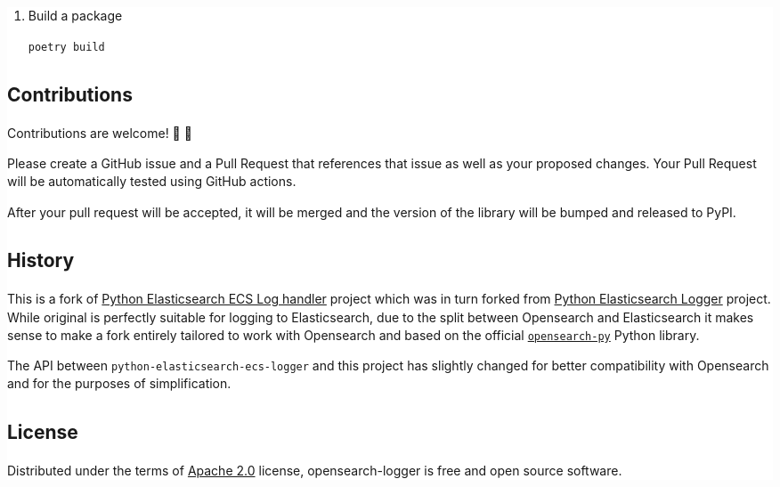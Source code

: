 1. Build a package

   ```shell
   poetry build
   ```

## Contributions

Contributions are welcome! 👏  🎉

Please create a GitHub issue and a Pull Request that references that issue as well as your proposed changes.
Your Pull Request will be automatically tested using GitHub actions.

After your pull request will be accepted, it will be merged and the version of the library will be bumped
and released to PyPI.

## History

This is a fork of [Python Elasticsearch ECS Log handler][python-elasticsearch-ecs-logger] project
which was in turn forked from [Python Elasticsearch Logger][python-elasticsearch-logger] project.
While original is perfectly suitable for logging to Elasticsearch, due to the split between
Opensearch and Elasticsearch it makes sense to make a fork entirely tailored to work with Opensearch
and based on the official [`opensearch-py`][opensearch-py] Python library.

The API between `python-elasticsearch-ecs-logger` and this project has slightly changed for better
compatibility with Opensearch and for the purposes of simplification.

## License

Distributed under the terms of [Apache 2.0][apache-2.0] license, opensearch-logger is free and open source software.

[opensearch]: https://opensearch.org/
[opensearch-py]: https://pypi.org/project/opensearch-py/
[logging]: https://docs.python.org/3/library/logging.html
[ecs]: https://www.elastic.co/guide/en/ecs/current/index.html
[logging-config]: https://docs.python.org/3/library/logging.config.html
[pyenv]: https://github.com/pyenv/pyenv
[poetry]: https://python-poetry.org/
[ecs-mapping]: https://github.com/vduseev/opensearch-logger/blob/main/mappings/ecs1.4.0_compatible_minimal.json
[apache-2.0]: https://github.com/vduseev/opensearch-logger/blob/main/LICENSE.md
[python-elasticsearch-ecs-logger]: https://github.com/IMInterne/python-elasticsearch-ecs-logger
[python-elasticsearch-logger]: https://github.com/cmanaha/python-elasticsearch-logger
